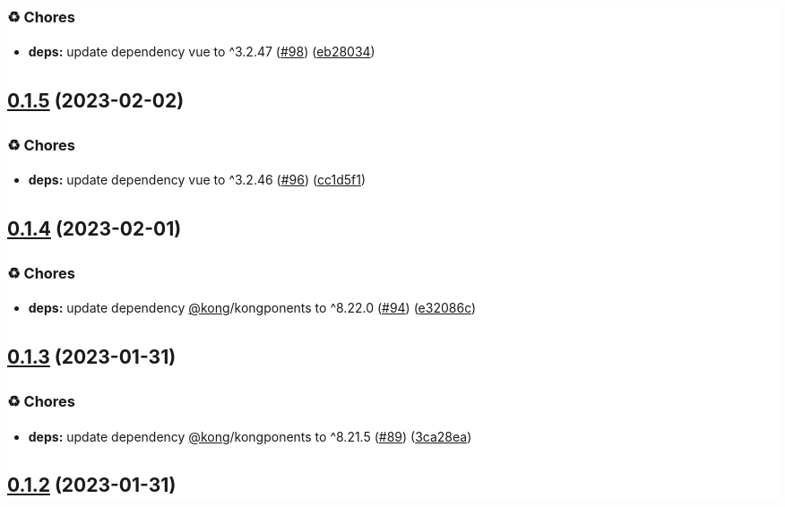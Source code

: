 
### ♻️ Chores

* **deps:** update dependency vue to ^3.2.47 ([#98](https://github.com/Kong/public-ui-components/issues/98)) ([eb28034](https://github.com/Kong/public-ui-components/commit/eb28034b5707b1000762038e7218c305b53c831c))





## [0.1.5](https://github.com/Kong/public-ui-components/compare/@kong-ui-public/copy-uuid@0.1.4...@kong-ui-public/copy-uuid@0.1.5) (2023-02-02)


### ♻️ Chores

* **deps:** update dependency vue to ^3.2.46 ([#96](https://github.com/Kong/public-ui-components/issues/96)) ([cc1d5f1](https://github.com/Kong/public-ui-components/commit/cc1d5f16228d5ea6b81222c67aca8e7d33db9d4c))





## [0.1.4](https://github.com/Kong/public-ui-components/compare/@kong-ui-public/copy-uuid@0.1.3...@kong-ui-public/copy-uuid@0.1.4) (2023-02-01)


### ♻️ Chores

* **deps:** update dependency [@kong](https://github.com/kong)/kongponents to ^8.22.0 ([#94](https://github.com/Kong/public-ui-components/issues/94)) ([e32086c](https://github.com/Kong/public-ui-components/commit/e32086c30d479a6808f1fce424263bec6a95ded6))





## [0.1.3](https://github.com/Kong/public-ui-components/compare/@kong-ui-public/copy-uuid@0.1.2...@kong-ui-public/copy-uuid@0.1.3) (2023-01-31)


### ♻️ Chores

* **deps:** update dependency [@kong](https://github.com/kong)/kongponents to ^8.21.5 ([#89](https://github.com/Kong/public-ui-components/issues/89)) ([3ca28ea](https://github.com/Kong/public-ui-components/commit/3ca28ea635ab92dbff50350d9b9e48877df05918))





## [0.1.2](https://github.com/Kong/public-ui-components/compare/@kong-ui-public/copy-uuid@0.1.1...@kong-ui-public/copy-uuid@0.1.2) (2023-01-31)
